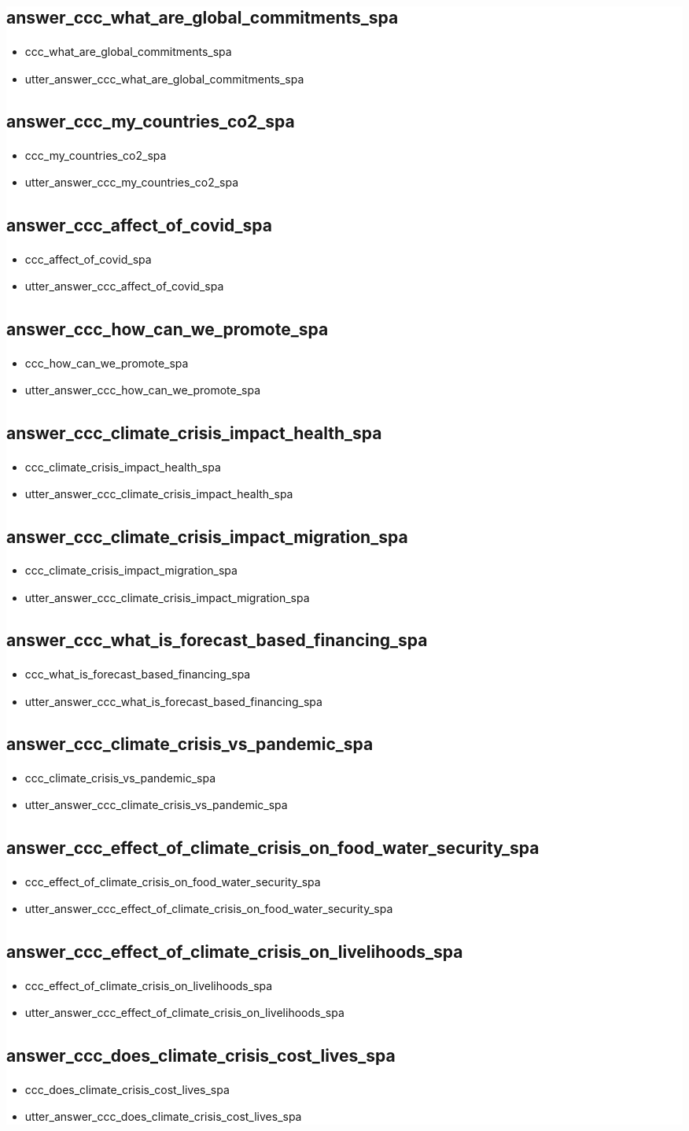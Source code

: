 ## answer_ccc_what_are_global_commitments_spa
* ccc_what_are_global_commitments_spa
 - utter_answer_ccc_what_are_global_commitments_spa

## answer_ccc_my_countries_co2_spa
* ccc_my_countries_co2_spa
 - utter_answer_ccc_my_countries_co2_spa

## answer_ccc_affect_of_covid_spa
* ccc_affect_of_covid_spa
 - utter_answer_ccc_affect_of_covid_spa

## answer_ccc_how_can_we_promote_spa
* ccc_how_can_we_promote_spa
 - utter_answer_ccc_how_can_we_promote_spa

## answer_ccc_climate_crisis_impact_health_spa
* ccc_climate_crisis_impact_health_spa
 - utter_answer_ccc_climate_crisis_impact_health_spa

## answer_ccc_climate_crisis_impact_migration_spa
* ccc_climate_crisis_impact_migration_spa
 - utter_answer_ccc_climate_crisis_impact_migration_spa

## answer_ccc_what_is_forecast_based_financing_spa
* ccc_what_is_forecast_based_financing_spa
 - utter_answer_ccc_what_is_forecast_based_financing_spa

## answer_ccc_climate_crisis_vs_pandemic_spa
* ccc_climate_crisis_vs_pandemic_spa
 - utter_answer_ccc_climate_crisis_vs_pandemic_spa

## answer_ccc_effect_of_climate_crisis_on_food_water_security_spa
* ccc_effect_of_climate_crisis_on_food_water_security_spa
 - utter_answer_ccc_effect_of_climate_crisis_on_food_water_security_spa

## answer_ccc_effect_of_climate_crisis_on_livelihoods_spa
* ccc_effect_of_climate_crisis_on_livelihoods_spa
 - utter_answer_ccc_effect_of_climate_crisis_on_livelihoods_spa

## answer_ccc_does_climate_crisis_cost_lives_spa
* ccc_does_climate_crisis_cost_lives_spa
 - utter_answer_ccc_does_climate_crisis_cost_lives_spa
